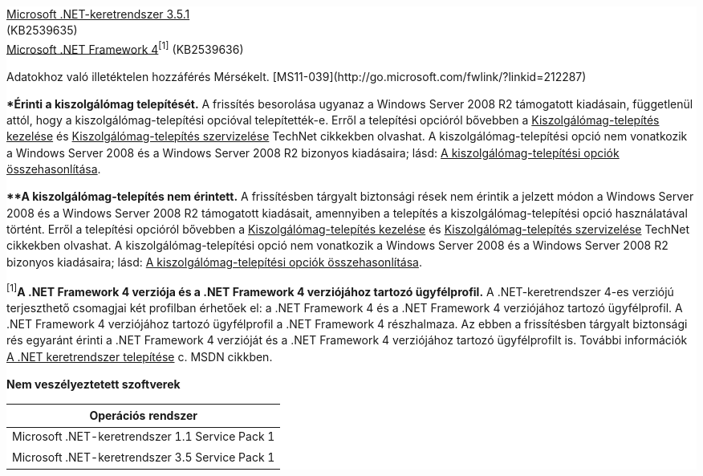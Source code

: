 [Microsoft .NET-keretrendszer 3.5.1](http://www.microsoft.com/downloads/details.aspx?familyid=e1f84749-77bb-42bf-a539-fb647cacff8b)  
(KB2539635)  
[Microsoft .NET Framework 4](http://www.microsoft.com/downloads/details.aspx?familyid=e2069b12-d78b-420c-84b7-46bba12827c8)<sup>[1]</sup>
(KB2539636)
</td>
<td style="border:1px solid black;">
Adatokhoz való illetéktelen hozzáférés
</td>
<td style="border:1px solid black;">
Mérsékelt.
</td>
<td style="border:1px solid black;">
[MS11-039](http://go.microsoft.com/fwlink/?linkid=212287)
</td>
</tr>
</table>
 
**\*Érinti a kiszolgálómag telepítését.** A frissítés besorolása ugyanaz a Windows Server 2008 R2 támogatott kiadásain, függetlenül attól, hogy a kiszolgálómag-telepítési opcióval telepítették-e. Erről a telepítési opcióról bővebben a [Kiszolgálómag-telepítés kezelése](http://technet.microsoft.com/en-us/library/ee441255(ws.10).aspx) és [Kiszolgálómag-telepítés szervizelése](http://technet.microsoft.com/en-us/library/ff698994(ws.10).aspx) TechNet cikkekben olvashat. A kiszolgálómag-telepítési opció nem vonatkozik a Windows Server 2008 és a Windows Server 2008 R2 bizonyos kiadásaira; lásd: [A kiszolgálómag-telepítési opciók összehasonlítása](http://www.microsoft.com/windowsserver2008/en/us/compare-core-installation.aspx).

**\*\*A kiszolgálómag-telepítés nem érintett.** A frissítésben tárgyalt biztonsági rések nem érintik a jelzett módon a Windows Server 2008 és a Windows Server 2008 R2 támogatott kiadásait, amennyiben a telepítés a kiszolgálómag-telepítési opció használatával történt. Erről a telepítési opcióról bővebben a [Kiszolgálómag-telepítés kezelése](http://technet.microsoft.com/en-us/library/ee441255(ws.10).aspx) és [Kiszolgálómag-telepítés szervizelése](http://technet.microsoft.com/en-us/library/ff698994(ws.10).aspx) TechNet cikkekben olvashat. A kiszolgálómag-telepítési opció nem vonatkozik a Windows Server 2008 és a Windows Server 2008 R2 bizonyos kiadásaira; lásd: [A kiszolgálómag-telepítési opciók összehasonlítása](http://www.microsoft.com/windowsserver2008/en/us/compare-core-installation.aspx).

<sup>[1]</sup>**A .NET Framework 4 verziója és a .NET Framework 4 verziójához tartozó ügyfélprofil.** A .NET-keretrendszer 4-es verziójú terjeszthető csomagjai két profilban érhetőek el: a .NET Framework 4 és a .NET Framework 4 verziójához tartozó ügyfélprofil. A .NET Framework 4 verziójához tartozó ügyfélprofil a .NET Framework 4 részhalmaza. Az ebben a frissítésben tárgyalt biztonsági rés egyaránt érinti a .NET Framework 4 verzióját és a .NET Framework 4 verziójához tartozó ügyfélprofilt is. További információk [A .NET keretrendszer telepítése](http://msdn.microsoft.com/en-us/library/5a4x27ek.aspx) c. MSDN cikkben.

**Nem veszélyeztetett szoftverek**

| Operációs rendszer                              |
|-------------------------------------------------|
| Microsoft .NET-keretrendszer 1.1 Service Pack 1 |
| Microsoft .NET-keretrendszer 3.5 Service Pack 1 |
